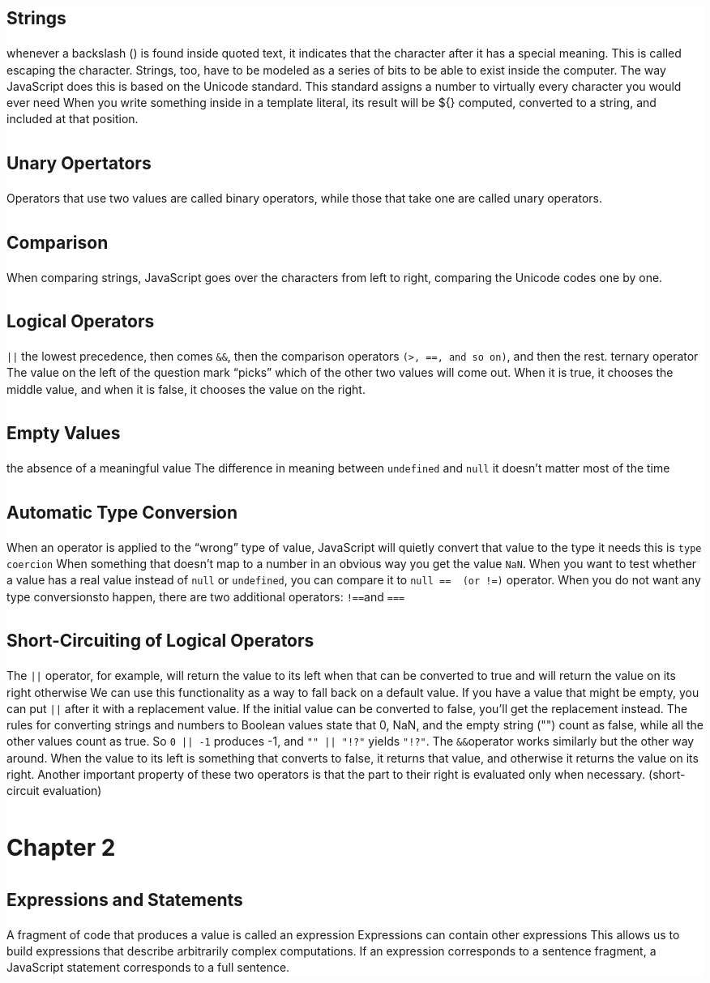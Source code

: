 ## Strings
whenever a backslash (\) is found inside quoted text, it
indicates that the character after it has a special meaning. This is called
escaping the character.
Strings, too, have to be modeled as a series of bits to be able to exist inside
the computer. The way JavaScript does this is based on the Unicode standard.
This standard assigns a number to virtually every character you would ever
need
When you write something inside in a template literal, its result will be ${} computed, converted to a string, and included at that position.

## Unary Opertators
Operators that use two values are called binary operators, while those that
take one are called unary operators.

## Comparison 
When comparing strings, JavaScript goes over the
characters from left to right, comparing the Unicode codes one by one.

## Logical Operators
 ```||``` the lowest precedence, then comes ```&&```, then the comparison operators ```(>, ==, and so on)```, and then the rest. 
ternary operator The value on the left of the question mark “picks” which of the other two values will come out. When it is true, it chooses the middle value, and when it is false, it chooses the value on the right.

## Empty Values
the absence of a meaningful value
The difference in meaning between ```undefined``` and ```null``` it doesn’t matter most of the time

## Automatic Type Conversion 
When an operator is applied to the “wrong” type of value, JavaScript will
quietly convert that value to the type it needs this is ```type coercion```
When something that doesn’t map to a number in an obvious way you get the value ```NaN```.
When you want to test whether a value has a real value instead of ```null``` or ```undefined```, you can compare it to ```null ==  (or !=)``` operator. 
When you do not want any type conversionsto happen, there are two additional operators: ```!==```and ```===```

## Short-Circuiting of Logical Operators
The ```||``` operator, for example, will return the value to its left when that can be converted to true and will return the value on its right otherwise
We can use this functionality as a way to fall back on a default value. If you
have a value that might be empty, you can put ```||``` after it with a replacement
value. If the initial value can be converted to false, you’ll get the replacement
instead. The rules for converting strings and numbers to Boolean values state
that 0, NaN, and the empty string ("") count as false, while all the other values
count as true. So ```0 || -1``` produces -1, and ```"" || "!?"``` yields ```"!?"```. The ``&&``operator works similarly but the other way around. When the value to its left is something that converts to false, it returns that value, and otherwise
it returns the value on its right. Another important property of these two operators is that the part to their right is evaluated only when necessary. (short-circuit evaluation)

# Chapter 2

## Expressions and Statements
A fragment of code that produces a value is called an expression
Expressions can contain other expressions
This allows us to build expressions that describe arbitrarily complex computations.
If an expression corresponds to a sentence fragment, a JavaScript statement corresponds to a full sentence.

 ```